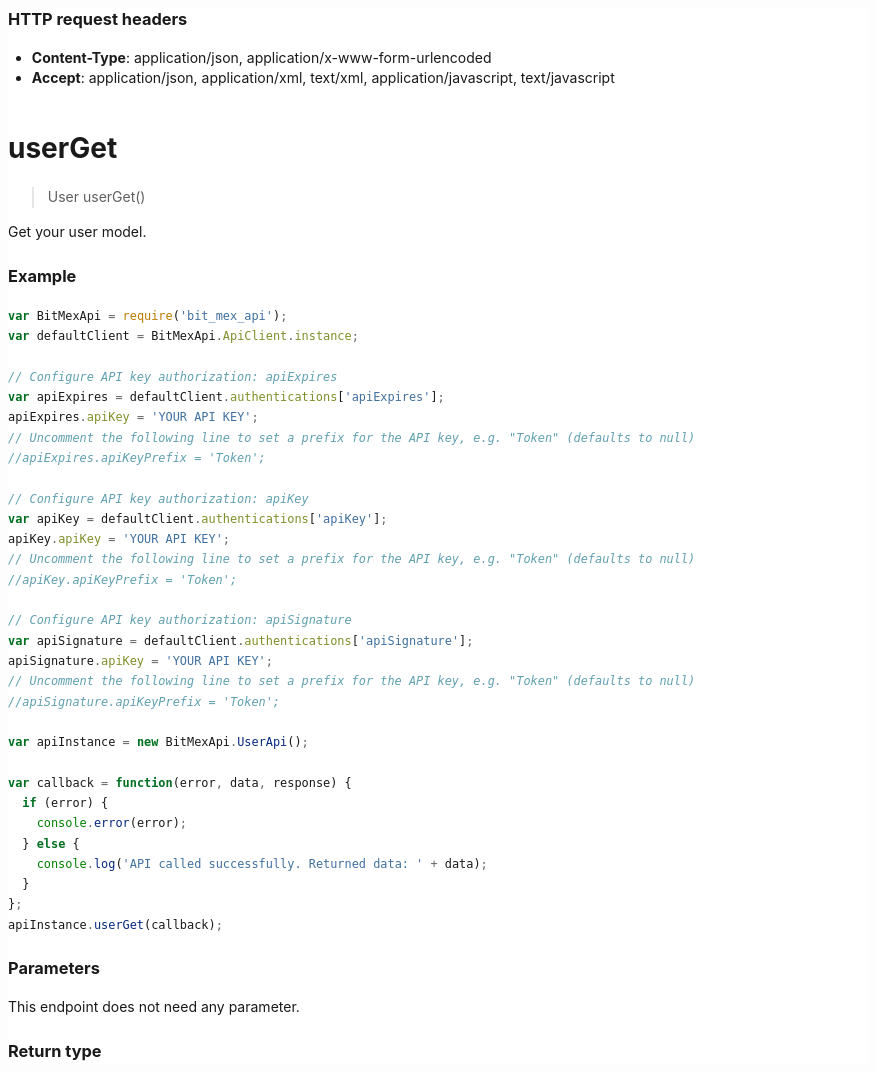 ### HTTP request headers

 - **Content-Type**: application/json, application/x-www-form-urlencoded
 - **Accept**: application/json, application/xml, text/xml, application/javascript, text/javascript

<a name="userGet"></a>
# **userGet**
> User userGet()

Get your user model.

### Example
```javascript
var BitMexApi = require('bit_mex_api');
var defaultClient = BitMexApi.ApiClient.instance;

// Configure API key authorization: apiExpires
var apiExpires = defaultClient.authentications['apiExpires'];
apiExpires.apiKey = 'YOUR API KEY';
// Uncomment the following line to set a prefix for the API key, e.g. "Token" (defaults to null)
//apiExpires.apiKeyPrefix = 'Token';

// Configure API key authorization: apiKey
var apiKey = defaultClient.authentications['apiKey'];
apiKey.apiKey = 'YOUR API KEY';
// Uncomment the following line to set a prefix for the API key, e.g. "Token" (defaults to null)
//apiKey.apiKeyPrefix = 'Token';

// Configure API key authorization: apiSignature
var apiSignature = defaultClient.authentications['apiSignature'];
apiSignature.apiKey = 'YOUR API KEY';
// Uncomment the following line to set a prefix for the API key, e.g. "Token" (defaults to null)
//apiSignature.apiKeyPrefix = 'Token';

var apiInstance = new BitMexApi.UserApi();

var callback = function(error, data, response) {
  if (error) {
    console.error(error);
  } else {
    console.log('API called successfully. Returned data: ' + data);
  }
};
apiInstance.userGet(callback);
```

### Parameters
This endpoint does not need any parameter.

### Return type
